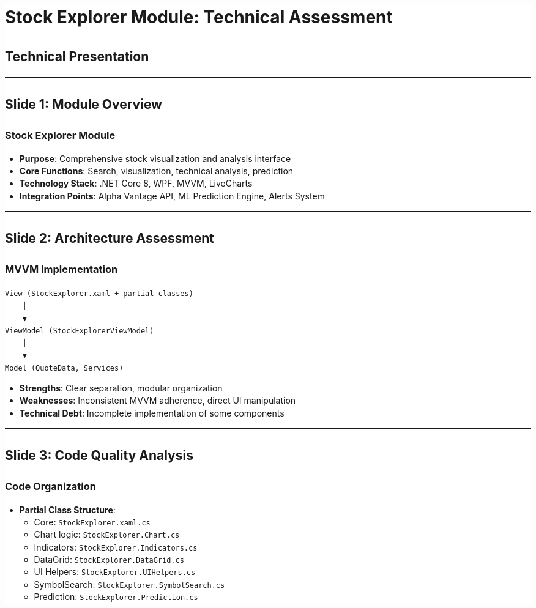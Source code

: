 # Stock Explorer Module: Technical Assessment
## Technical Presentation

---

## Slide 1: Module Overview

### Stock Explorer Module

- **Purpose**: Comprehensive stock visualization and analysis interface
- **Core Functions**: Search, visualization, technical analysis, prediction
- **Technology Stack**: .NET Core 8, WPF, MVVM, LiveCharts
- **Integration Points**: Alpha Vantage API, ML Prediction Engine, Alerts System

---

## Slide 2: Architecture Assessment

### MVVM Implementation

```
View (StockExplorer.xaml + partial classes)
    │
    ▼
ViewModel (StockExplorerViewModel)
    │
    ▼
Model (QuoteData, Services)
```

- **Strengths**: Clear separation, modular organization
- **Weaknesses**: Inconsistent MVVM adherence, direct UI manipulation
- **Technical Debt**: Incomplete implementation of some components

---

## Slide 3: Code Quality Analysis

### Code Organization

- **Partial Class Structure**:
  - Core: `StockExplorer.xaml.cs`
  - Chart logic: `StockExplorer.Chart.cs`
  - Indicators: `StockExplorer.Indicators.cs`
  - DataGrid: `StockExplorer.DataGrid.cs`
  - UI Helpers: `StockExplorer.UIHelpers.cs`
  - SymbolSearch: `StockExplorer.SymbolSearch.cs`
  - Prediction: `StockExplorer.Prediction.cs`
